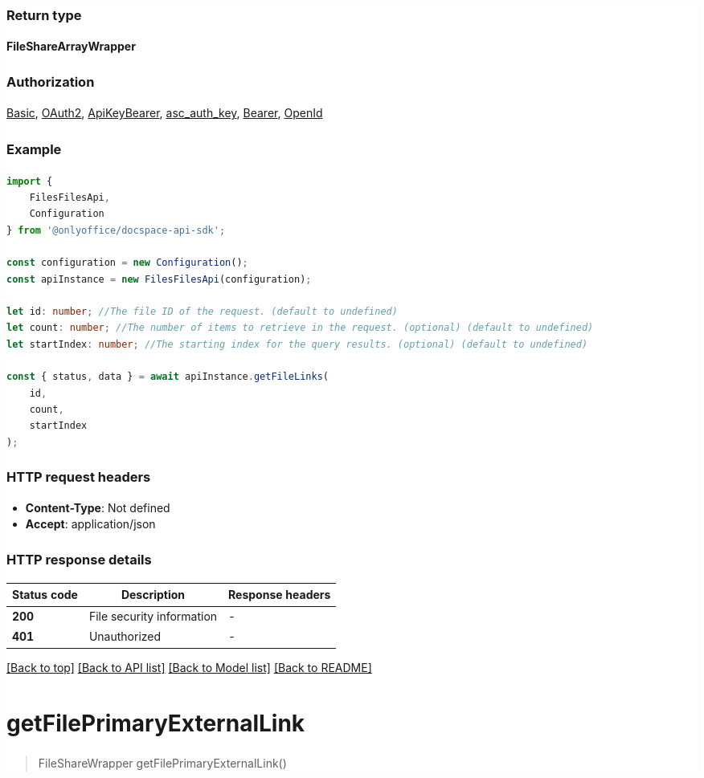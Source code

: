 
### Return type

**FileShareArrayWrapper**

### Authorization

[Basic](../README.md#Basic), [OAuth2](../README.md#OAuth2), [ApiKeyBearer](../README.md#ApiKeyBearer), [asc_auth_key](../README.md#asc_auth_key), [Bearer](../README.md#Bearer), [OpenId](../README.md#OpenId)

### Example

```typescript
import {
    FilesFilesApi,
    Configuration
} from '@onlyoffice/docspace-api-sdk';

const configuration = new Configuration();
const apiInstance = new FilesFilesApi(configuration);

let id: number; //The file ID of the request. (default to undefined)
let count: number; //The number of items to retrieve in the request. (optional) (default to undefined)
let startIndex: number; //The starting index for the query results. (optional) (default to undefined)

const { status, data } = await apiInstance.getFileLinks(
    id,
    count,
    startIndex
);
```

### HTTP request headers

 - **Content-Type**: Not defined
 - **Accept**: application/json


### HTTP response details
| Status code | Description | Response headers |
|-------------|-------------|------------------|
|**200** | File security information |  -  |
|**401** | Unauthorized |  -  |

[[Back to top]](#) [[Back to API list]](../README.md#documentation-for-api-endpoints) [[Back to Model list]](../README.md#documentation-for-models) [[Back to README]](../README.md)

# **getFilePrimaryExternalLink**
> FileShareWrapper getFilePrimaryExternalLink()
